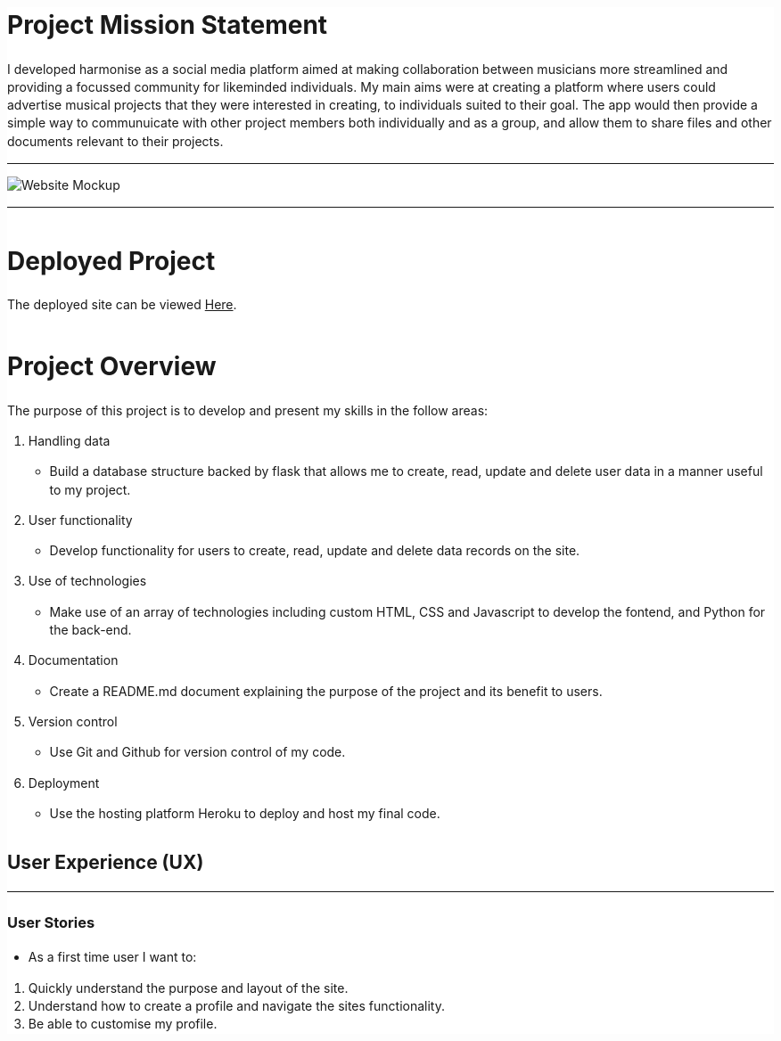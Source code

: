 # Project Mission Statement
I developed harmonise as a social media platform aimed at making collaboration between musicians more streamlined and providing a focussed community for likeminded individuals. My main aims were at creating a platform where users could advertise musical projects that they were interested in creating, to individuals suited to their goal. The app would then provide a simple way to communuicate with other project members both individually and as a group, and allow them to share files and other documents relevant to their projects. 

---

![Website Mockup]()


---

# Deployed Project

The deployed site can be viewed [Here](http://www.harmonise-app.co.uk/).

# Project Overview

The purpose of this project is to develop and present my skills in the follow areas:

1. Handling data
      - Build a database structure backed by flask that allows me to create, read, update and delete user data in a manner useful to my project.

2. User functionality
      - Develop functionality for users to create, read, update and delete data records on the site.

3. Use of technologies
      - Make use of an array of technologies including custom HTML, CSS and Javascript to develop the fontend, and Python for the back-end.    

4. Documentation
      - Create a README.md document explaining the purpose of the project and its benefit to users.

5. Version control
      - Use Git and Github for version control of my code.

6. Deployment
      - Use the hosting platform Heroku to deploy and host my final code.
                          
##  User Experience (UX)
---
### User Stories

- As a first time user I want to:

1. Quickly understand the purpose and layout of the site.
2. Understand how to create a profile and navigate the sites functionality.
3. Be able to customise my profile.
